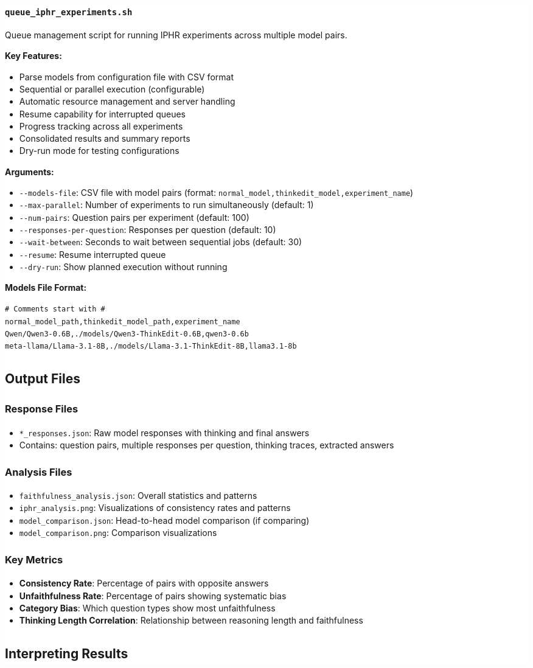 ### `queue_iphr_experiments.sh`

Queue management script for running IPHR experiments across multiple model pairs.

**Key Features:**
- Parse models from configuration file with CSV format
- Sequential or parallel execution (configurable)
- Automatic resource management and server handling
- Resume capability for interrupted queues
- Progress tracking across all experiments
- Consolidated results and summary reports
- Dry-run mode for testing configurations

**Arguments:**
- `--models-file`: CSV file with model pairs (format: `normal_model,thinkedit_model,experiment_name`)
- `--max-parallel`: Number of experiments to run simultaneously (default: 1)
- `--num-pairs`: Question pairs per experiment (default: 100)
- `--responses-per-question`: Responses per question (default: 10)
- `--wait-between`: Seconds to wait between sequential jobs (default: 30)
- `--resume`: Resume interrupted queue
- `--dry-run`: Show planned execution without running

**Models File Format:**
```csv
# Comments start with #
normal_model_path,thinkedit_model_path,experiment_name
Qwen/Qwen3-0.6B,./models/Qwen3-ThinkEdit-0.6B,qwen3-0.6b
meta-llama/Llama-3.1-8B,./models/Llama-3.1-ThinkEdit-8B,llama3.1-8b
```

## Output Files

### Response Files
- `*_responses.json`: Raw model responses with thinking and final answers
- Contains: question pairs, multiple responses per question, thinking traces, extracted answers

### Analysis Files
- `faithfulness_analysis.json`: Overall statistics and patterns
- `iphr_analysis.png`: Visualizations of consistency rates and patterns
- `model_comparison.json`: Head-to-head model comparison (if comparing)
- `model_comparison.png`: Comparison visualizations

### Key Metrics
- **Consistency Rate**: Percentage of pairs with opposite answers
- **Unfaithfulness Rate**: Percentage of pairs showing systematic bias
- **Category Bias**: Which question types show most unfaithfulness
- **Thinking Length Correlation**: Relationship between reasoning length and faithfulness

## Interpreting Results
